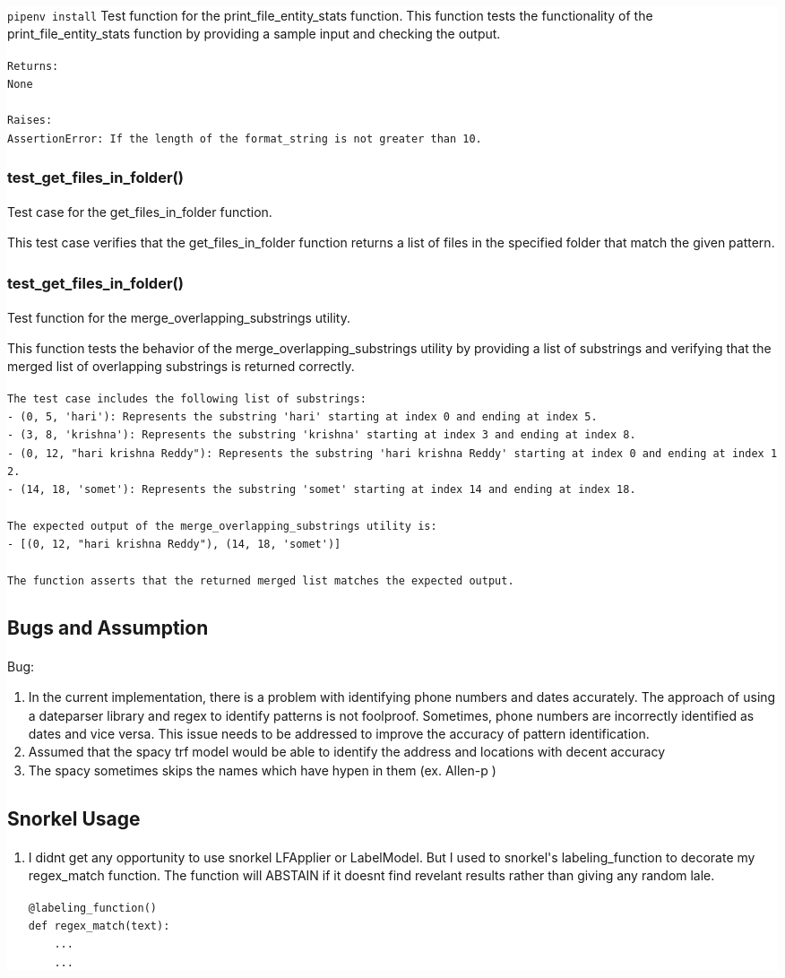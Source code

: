 ```pipenv install```
Test function for the print_file_entity_stats function.
This function tests the functionality of the print_file_entity_stats function by providing a sample input and checking the output.

    Returns:
    None

    Raises:
    AssertionError: If the length of the format_string is not greater than 10.

### test_get_files_in_folder()
    
Test case for the get_files_in_folder function.

This test case verifies that the get_files_in_folder function returns a list of files
in the specified folder that match the given pattern.


### test_get_files_in_folder()
    
Test function for the merge_overlapping_substrings utility.

This function tests the behavior of the merge_overlapping_substrings utility
by providing a list of substrings and verifying that the merged list of
overlapping substrings is returned correctly.

    The test case includes the following list of substrings:
    - (0, 5, 'hari'): Represents the substring 'hari' starting at index 0 and ending at index 5.
    - (3, 8, 'krishna'): Represents the substring 'krishna' starting at index 3 and ending at index 8.
    - (0, 12, "hari krishna Reddy"): Represents the substring 'hari krishna Reddy' starting at index 0 and ending at index 12.
    - (14, 18, 'somet'): Represents the substring 'somet' starting at index 14 and ending at index 18.

    The expected output of the merge_overlapping_substrings utility is:
    - [(0, 12, "hari krishna Reddy"), (14, 18, 'somet')]

    The function asserts that the returned merged list matches the expected output.


## Bugs and Assumption

Bug: 
1. In the current implementation, there is a problem with identifying phone numbers and dates accurately. The approach of using a dateparser library and regex to identify patterns is not foolproof. Sometimes, phone numbers are incorrectly identified as dates and vice versa. This issue needs to be addressed to improve the accuracy of pattern identification.
2. Assumed that the spacy trf model would be able to identify the address and locations with decent accuracy
3. The spacy sometimes skips the names which have hypen in them (ex. Allen-p ) 

## Snorkel Usage

1. I didnt get any opportunity to use snorkel LFApplier or LabelModel. But I used to snorkel's labeling_function to decorate my regex_match function. The function will ABSTAIN if it doesnt find revelant results rather than giving any random lale.

    ```
    @labeling_function()
    def regex_match(text):
        ...
        ...
```